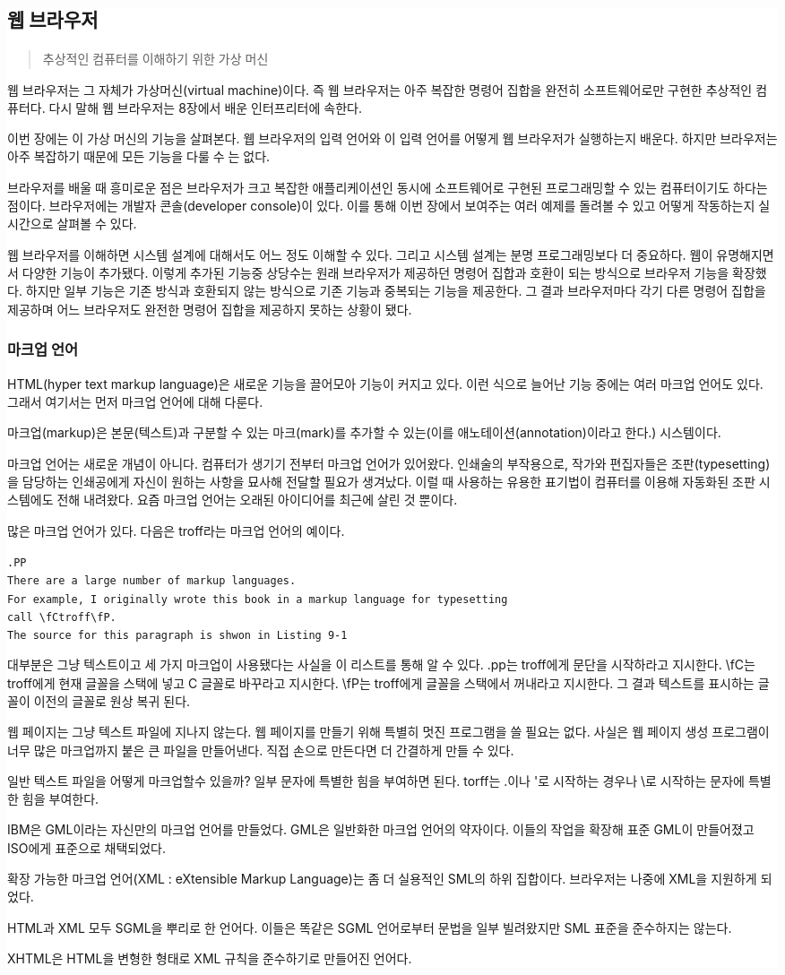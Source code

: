 ## 웹 브라우저

> 추상적인 컴퓨터를 이해하기 위한 가상 머신



웹 브라우저는 그 자체가 가상머신(virtual machine)이다. 즉 웹 브라우저는 아주 복잡한 명령어 집합을 완전히 소프트웨어로만 구현한 추상적인 컴퓨터다. 다시 말해 웹 브라우저는 8장에서 배운 인터프리터에 속한다.

이번 장에는 이 가상 머신의 기능을 살펴본다. 웹 브라우저의 입력 언어와 이 입력 언어를 어떻게 웹 브라우저가 실행하는지 배운다. 하지만 브라우저는 아주 복잡하기 때문에 모든 기능을 다룰 수 는 없다.

브라우저를 배울 때 흥미로운 점은 브라우저가 크고 복잡한 애플리케이션인 동시에 소프트웨어로 구현된 프로그래밍할 수 있는 컴퓨터이기도 하다는 점이다. 브라우저에는 개발자 콘솔(developer console)이 있다. 이를 통해 이번 장에서 보여주는 여러 예제를 돌려볼 수 있고 어떻게 작동하는지 실시간으로 살펴볼 수 있다.

웹 브라우저를 이해하면 시스템 설계에 대해서도 어느 정도 이해할 수 있다. 그리고 시스템 설계는 분명 프로그래밍보다 더 중요하다. 웹이 유명해지면서 다양한 기능이 추가됐다. 이렇게 추가된 기능중 상당수는 원래 브라우저가 제공하던 명령어 집합과 호환이 되는 방식으로 브라우저 기능을 확장했다. 하지만 일부 기능은 기존 방식과 호환되지 않는 방식으로 기존 기능과 중복되는 기능을 제공한다. 그 결과 브라우저마다 각기 다른 명령어 집합을 제공하며 어느 브라우저도 완전한 명령어 집합을 제공하지 못하는 상황이 됐다. 





### 마크업 언어

HTML(hyper text markup language)은 새로운 기능을 끌어모아 기능이 커지고 있다. 이런 식으로 늘어난 기능 중에는 여러 마크업 언어도 있다. 그래서 여기서는 먼저 마크업 언어에 대해 다룬다.

마크업(markup)은 본문(텍스트)과 구분할 수 있는 마크(mark)를 추가할 수 있는(이를 애노테이션(annotation)이라고 한다.) 시스템이다.

마크업 언어는 새로운 개념이 아니다. 컴퓨터가 생기기 전부터 마크업 언어가 있어왔다. 인쇄술의 부작용으로, 작가와 편집자들은 조판(typesetting)을 담당하는 인쇄공에게 자신이 원하는 사항을 묘사해 전달할 필요가 생겨났다. 이럴 때 사용하는 유용한 표기법이 컴퓨터를 이용해 자동화된 조판 시스템에도 전해 내려왔다. 요즘 마크업 언어는 오래된 아이디어를 최근에 살린 것 뿐이다.

많은 마크업 언어가 있다. 다음은 troff라는 마크업 언어의 예이다.

```
.PP
There are a large number of markup languages.
For example, I originally wrote this book in a markup language for typesetting
call \fCtroff\fP.
The source for this paragraph is shwon in Listing 9-1
```

대부분은 그냥 텍스트이고 세 가지 마크업이 사용됐다는 사실을 이 리스트를 통해 알 수 있다. .pp는 troff에게 문단을 시작하라고 지시한다. \fC는 troff에게 현재 글꼴을 스택에 넣고 C 글꼴로 바꾸라고 지시한다. \fP는 troff에게 글꼴을 스택에서 꺼내라고 지시한다. 그 결과 텍스트를 표시하는 글꼴이 이전의 글꼴로 원상 복귀 된다.

웹 페이지는 그냥 텍스트 파일에 지나지 않는다. 웹 페이지를 만들기 위해 특별히 멋진 프로그램을 쓸 필요는 없다. 사실은 웹 페이지 생성 프로그램이 너무 많은 마크업까지 붙은 큰 파일을 만들어낸다. 직접 손으로 만든다면 더 간결하게 만들 수 있다.

일반 텍스트 파일을 어떻게 마크업할수 있을까? 일부 문자에 특별한 힘을 부여하면 된다. torff는 .이나 '로 시작하는 경우나 \로 시작하는 문자에 특별한 힘을 부여한다.

IBM은 GML이라는 자신만의 마크업 언어를 만들었다. GML은 일반화한 마크업 언어의 약자이다. 이들의 작업을 확장해 표준 GML이 만들어졌고 ISO에게 표준으로 채택되었다.

확장 가능한 마크업 언어(XML : eXtensible Markup Language)는 좀 더 실용적인 SML의 하위 집합이다. 브라우저는 나중에 XML을 지원하게 되었다.

HTML과 XML 모두 SGML을 뿌리로 한 언어다. 이들은 똑같은 SGML 언어로부터 문법을 일부 빌려왔지만 SML 표준을 준수하지는 않는다.

XHTML은 HTML을 변형한 형태로 XML 규칙을 준수하기로 만들어진 언어다.

